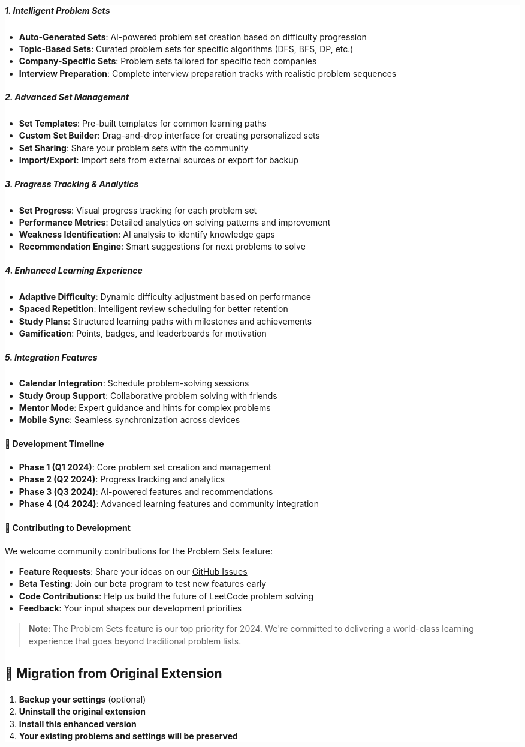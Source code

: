 ##### **1. Intelligent Problem Sets**
- **Auto-Generated Sets**: AI-powered problem set creation based on difficulty progression
- **Topic-Based Sets**: Curated problem sets for specific algorithms (DFS, BFS, DP, etc.)
- **Company-Specific Sets**: Problem sets tailored for specific tech companies
- **Interview Preparation**: Complete interview preparation tracks with realistic problem sequences

##### **2. Advanced Set Management**
- **Set Templates**: Pre-built templates for common learning paths
- **Custom Set Builder**: Drag-and-drop interface for creating personalized sets
- **Set Sharing**: Share your problem sets with the community
- **Import/Export**: Import sets from external sources or export for backup

##### **3. Progress Tracking & Analytics**
- **Set Progress**: Visual progress tracking for each problem set
- **Performance Metrics**: Detailed analytics on solving patterns and improvement
- **Weakness Identification**: AI analysis to identify knowledge gaps
- **Recommendation Engine**: Smart suggestions for next problems to solve

##### **4. Enhanced Learning Experience**
- **Adaptive Difficulty**: Dynamic difficulty adjustment based on performance
- **Spaced Repetition**: Intelligent review scheduling for better retention
- **Study Plans**: Structured learning paths with milestones and achievements
- **Gamification**: Points, badges, and leaderboards for motivation

##### **5. Integration Features**
- **Calendar Integration**: Schedule problem-solving sessions
- **Study Group Support**: Collaborative problem solving with friends
- **Mentor Mode**: Expert guidance and hints for complex problems
- **Mobile Sync**: Seamless synchronization across devices

#### 📅 Development Timeline

- **Phase 1 (Q1 2024)**: Core problem set creation and management
- **Phase 2 (Q2 2024)**: Progress tracking and analytics
- **Phase 3 (Q3 2024)**: AI-powered features and recommendations
- **Phase 4 (Q4 2024)**: Advanced learning features and community integration

#### 🤝 Contributing to Development

We welcome community contributions for the Problem Sets feature:

- **Feature Requests**: Share your ideas on our [GitHub Issues](https://github.com/KindofCrazy/vscode-leetcode/issues)
- **Beta Testing**: Join our beta program to test new features early
- **Code Contributions**: Help us build the future of LeetCode problem solving
- **Feedback**: Your input shapes our development priorities

> **Note**: The Problem Sets feature is our top priority for 2024. We're committed to delivering a world-class learning experience that goes beyond traditional problem lists.

## 🔄 Migration from Original Extension

1. **Backup your settings** (optional)
2. **Uninstall the original extension**
3. **Install this enhanced version**
4. **Your existing problems and settings will be preserved**
